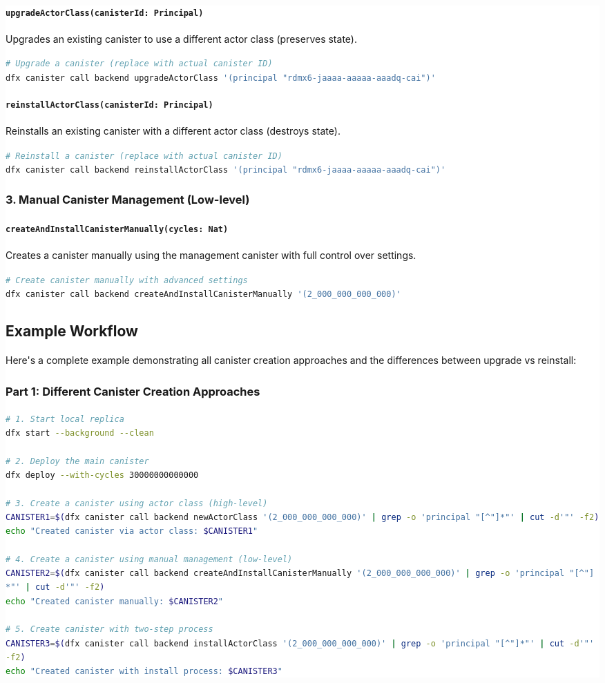 #### `upgradeActorClass(canisterId: Principal)`
Upgrades an existing canister to use a different actor class (preserves state).

```bash
# Upgrade a canister (replace with actual canister ID)
dfx canister call backend upgradeActorClass '(principal "rdmx6-jaaaa-aaaaa-aaadq-cai")'
```

#### `reinstallActorClass(canisterId: Principal)`
Reinstalls an existing canister with a different actor class (destroys state).

```bash
# Reinstall a canister (replace with actual canister ID)
dfx canister call backend reinstallActorClass '(principal "rdmx6-jaaaa-aaaaa-aaadq-cai")'
```

### 3. Manual Canister Management (Low-level)

#### `createAndInstallCanisterManually(cycles: Nat)`
Creates a canister manually using the management canister with full control over settings.

```bash
# Create canister manually with advanced settings
dfx canister call backend createAndInstallCanisterManually '(2_000_000_000_000)'
```

## Example Workflow

Here's a complete example demonstrating all canister creation approaches and the differences between upgrade vs reinstall:

### Part 1: Different Canister Creation Approaches

```bash
# 1. Start local replica
dfx start --background --clean

# 2. Deploy the main canister
dfx deploy --with-cycles 30000000000000

# 3. Create a canister using actor class (high-level)
CANISTER1=$(dfx canister call backend newActorClass '(2_000_000_000_000)' | grep -o 'principal "[^"]*"' | cut -d'"' -f2)
echo "Created canister via actor class: $CANISTER1"

# 4. Create a canister using manual management (low-level)
CANISTER2=$(dfx canister call backend createAndInstallCanisterManually '(2_000_000_000_000)' | grep -o 'principal "[^"]*"' | cut -d'"' -f2)
echo "Created canister manually: $CANISTER2"

# 5. Create canister with two-step process
CANISTER3=$(dfx canister call backend installActorClass '(2_000_000_000_000)' | grep -o 'principal "[^"]*"' | cut -d'"' -f2)
echo "Created canister with install process: $CANISTER3"
```
